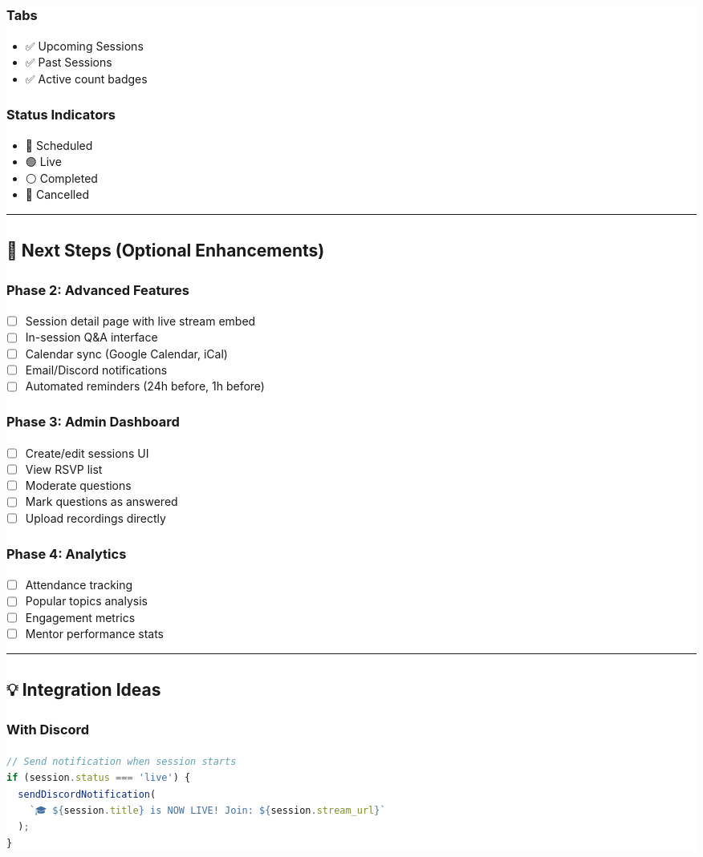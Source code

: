 ### Tabs
- ✅ Upcoming Sessions
- ✅ Past Sessions
- ✅ Active count badges

### Status Indicators
- 🔵 Scheduled
- 🟢 Live
- ⚪ Completed
- 🔴 Cancelled

---

## 🔮 Next Steps (Optional Enhancements)

### Phase 2: Advanced Features
- [ ] Session detail page with live stream embed
- [ ] In-session Q&A interface
- [ ] Calendar sync (Google Calendar, iCal)
- [ ] Email/Discord notifications
- [ ] Automated reminders (24h before, 1h before)

### Phase 3: Admin Dashboard
- [ ] Create/edit sessions UI
- [ ] View RSVP list
- [ ] Moderate questions
- [ ] Mark questions as answered
- [ ] Upload recordings directly

### Phase 4: Analytics
- [ ] Attendance tracking
- [ ] Popular topics analysis
- [ ] Engagement metrics
- [ ] Mentor performance stats

---

## 💡 Integration Ideas

### With Discord
```javascript
// Send notification when session starts
if (session.status === 'live') {
  sendDiscordNotification(
    `🎓 ${session.title} is NOW LIVE! Join: ${session.stream_url}`
  );
}
```
